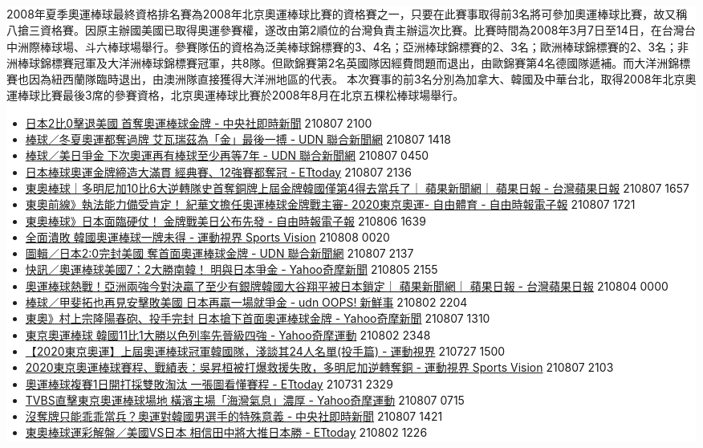 2008年夏季奧運棒球最終資格排名賽為2008年北京奧運棒球比賽的資格賽之一，只要在此賽事取得前3名將可參加奧運棒球比賽，故又稱八搶三資格賽。因原主辦國美國已取得奧運參賽權，遂改由第2順位的台灣負責主辦這次比賽。比賽時間為2008年3月7日至14日，在台灣台中洲際棒球場、斗六棒球場舉行。參賽隊伍的資格為泛美棒球錦標賽的3、4名；亞洲棒球錦標賽的2、3名；歐洲棒球錦標賽的2、3名；非洲棒球錦標賽冠軍及大洋洲棒球錦標賽冠軍，共8隊。但歐錦賽第2名英國隊因經費問題而退出，由歐錦賽第4名德國隊遞補。而大洋洲錦標賽也因為紐西蘭隊臨時退出，由澳洲隊直接獲得大洋洲地區的代表。
本次賽事的前3名分別為加拿大、韓國及中華台北，取得2008年北京奧運棒球比賽最後3席的參賽資格，北京奧運棒球比賽於2008年8月在北京五棵松棒球場舉行。


- [日本2比0擊退美國 首奪奧運棒球金牌 - 中央社即時新聞](https://www.cna.com.tw/news/firstnews/202108075009.aspx "日本2比0擊退美國 首奪奧運棒球金牌 - 中央社即時新聞") 210807 2100
- [棒球／冬夏奧運都奪過牌 艾瓦瑞茲為「金」最後一搏 - UDN 聯合新聞網](https://udn.com/news/story/122349/5657387?from=udn-catebreaknews_ch2 "棒球／冬夏奧運都奪過牌 艾瓦瑞茲為「金」最後一搏 - UDN 聯合新聞網") 210807 1418
- [棒球／美日爭金 下次奧運再有棒球至少再等7年 - UDN 聯合新聞網](https://udn.com/news/story/122349/5656433 "棒球／美日爭金 下次奧運再有棒球至少再等7年 - UDN 聯合新聞網") 210807 0450
- [日本棒球奧運金牌締造大滿貫 經典賽、12強賽都奪冠 - ETtoday](https://sports.ettoday.net/news/2050622 "日本棒球奧運金牌締造大滿貫 經典賽、12強賽都奪冠 - ETtoday") 210807 2136
- [東奧棒球｜多明尼加10比6大逆轉隊史首奪銅牌上屆金牌韓國僅第4得去當兵了｜ 蘋果新聞網｜ 蘋果日報 - 台灣蘋果日報](https://tw.appledaily.com/sports/20210807/ZEMC2RZTSJDWJFLGT2PCJLZVIY/ "東奧棒球｜多明尼加10比6大逆轉隊史首奪銅牌上屆金牌韓國僅第4得去當兵了｜ 蘋果新聞網｜ 蘋果日報 - 台灣蘋果日報") 210807 1657
- [東奧前線》執法能力備受肯定！ 紀華文擔任奧運棒球金牌戰主審- 2020東京奧運- 自由體育 - 自由時報電子報](https://sports.ltn.com.tw/olympic2020/news/breakingnews/3630998 "東奧前線》執法能力備受肯定！ 紀華文擔任奧運棒球金牌戰主審- 2020東京奧運- 自由體育 - 自由時報電子報") 210807 1721
- [東奧棒球》日本面臨硬仗！ 金牌戰美日公布先發 - 自由時報電子報](https://sports.ltn.com.tw/news/breakingnews/3629877 "東奧棒球》日本面臨硬仗！ 金牌戰美日公布先發 - 自由時報電子報") 210806 1639
- [全面潰敗 韓國奧運棒球一牌未得 - 運動視界 Sports Vision](https://www.sportsv.net/articles/87098 "全面潰敗 韓國奧運棒球一牌未得 - 運動視界 Sports Vision") 210808 0020
- [圖輯／日本2:0完封美國 奪首面奧運棒球金牌 - UDN 聯合新聞網](https://udn.com/news/story/7001/5658131?from=udn-ch1_breaknews-1-cate7-news "圖輯／日本2:0完封美國 奪首面奧運棒球金牌 - UDN 聯合新聞網") 210807 2137
- [快訊／奧運棒球美國7：2大勝南韓！ 明與日本爭金 - Yahoo奇摩新聞](https://tw.news.yahoo.com/%E5%BF%AB%E8%A8%8A-%E5%A5%A7%E9%81%8B%E6%A3%92%E7%90%83%E7%BE%8E%E5%9C%8B7-2%E5%A4%A7%E5%8B%9D%E5%8D%97%E9%9F%93-%E6%98%8E%E8%88%87%E6%97%A5%E6%9C%AC%E7%88%AD%E9%87%91-135513436.html "快訊／奧運棒球美國7：2大勝南韓！ 明與日本爭金 - Yahoo奇摩新聞") 210805 2155
- [奧運棒球熱戰！亞洲兩強今對決贏了至少有銀牌韓國大谷翔平被日本鎖定｜ 蘋果新聞網｜ 蘋果日報 - 台灣蘋果日報](https://tw.appledaily.com/sports/20210804/OCEXI5C4I5AJTDOJSHHQR4YPLY/ "奧運棒球熱戰！亞洲兩強今對決贏了至少有銀牌韓國大谷翔平被日本鎖定｜ 蘋果新聞網｜ 蘋果日報 - 台灣蘋果日報") 210804 0000
- [棒球／甲斐拓也再見安擊敗美國 日本再贏一場就爭金 - udn OOPS! 新鮮事](https://udn.com/news/story/122349/5645463 "棒球／甲斐拓也再見安擊敗美國 日本再贏一場就爭金 - udn OOPS! 新鮮事") 210802 2204
- [東奧》村上宗隆陽春砲、投手完封 日本搶下首面奧運棒球金牌 - Yahoo奇摩新聞](https://tw.news.yahoo.com/%E6%9D%B1%E5%A5%A7-%E6%9D%91%E4%B8%8A%E5%AE%97%E9%9A%86%E9%99%BD%E6%98%A5%E7%A0%B2-%E6%8A%95%E6%89%8B%E5%AE%8C%E5%B0%81-%E6%97%A5%E6%9C%AC%E6%90%B6%E4%B8%8B%E9%A6%96%E9%9D%A2%E5%A5%A7%E9%81%8B%E6%A3%92%E7%90%83%E9%87%91%E7%89%8C-051023792.html "東奧》村上宗隆陽春砲、投手完封 日本搶下首面奧運棒球金牌 - Yahoo奇摩新聞") 210807 1310
- [東京奧運棒球 韓國11比1大勝以色列率先晉級四強 - Yahoo奇摩運動](https://tw.sports.yahoo.com/news/%E6%9D%B1%E4%BA%AC%E5%A5%A7%E9%81%8B%E6%A3%92%E7%90%83-%E9%9F%93%E5%9C%8B11%E6%AF%941%E5%A4%A7%E5%8B%9D%E4%BB%A5%E8%89%B2%E5%88%97%E7%8E%87%E5%85%88%E6%99%89%E7%B4%9A%E5%9B%9B%E5%BC%B7-154804184.html "東京奧運棒球 韓國11比1大勝以色列率先晉級四強 - Yahoo奇摩運動") 210802 2348
- [【2020東京奧運】上屆奧運棒球冠軍韓國隊，淺談其24人名單(投手篇) - 運動視界](https://www.sportsv.net/articles/86517 "【2020東京奧運】上屆奧運棒球冠軍韓國隊，淺談其24人名單(投手篇) - 運動視界") 210727 1500
- [2020東京奧運棒球賽程、戰績表：吳昇桓被打爆救援失敗，多明尼加逆轉奪銅 - 運動視界 Sports Vision](https://www.sportsv.net/articles/86344 "2020東京奧運棒球賽程、戰績表：吳昇桓被打爆救援失敗，多明尼加逆轉奪銅 - 運動視界 Sports Vision") 210807 2103
- [奧運棒球複賽1日開打採雙敗淘汰 一張圖看懂賽程 - ETtoday](https://sports.ettoday.net/news/2045015 "奧運棒球複賽1日開打採雙敗淘汰 一張圖看懂賽程 - ETtoday") 210731 2329
- [TVBS直擊東京奧運棒球場地 橫濱主場「海灣氣息」濃厚 - Yahoo奇摩運動](https://tw.sports.yahoo.com/news/tvbs%E7%9B%B4%E6%93%8A%E6%9D%B1%E4%BA%AC%E5%A5%A7%E9%81%8B%E6%A3%92%E7%90%83%E5%A0%B4%E5%9C%B0-%E6%A9%AB%E6%BF%B1%E4%B8%BB%E5%A0%B4-%E6%B5%B7%E7%81%A3%E6%B0%A3%E6%81%AF-%E6%BF%83%E5%8E%9A-154757533.html "TVBS直擊東京奧運棒球場地 橫濱主場「海灣氣息」濃厚 - Yahoo奇摩運動") 210807 0715
- [沒奪牌只能乖乖當兵？奧運對韓國男選手的特殊意義 - 中央社即時新聞](https://www.cna.com.tw/news/aspt/202108070131.aspx "沒奪牌只能乖乖當兵？奧運對韓國男選手的特殊意義 - 中央社即時新聞") 210807 1421
- [東奧棒球運彩解盤／美國VS日本 相信田中將大推日本勝 - ETtoday](https://sports.ettoday.net/news/2045919 "東奧棒球運彩解盤／美國VS日本 相信田中將大推日本勝 - ETtoday") 210802 1226
